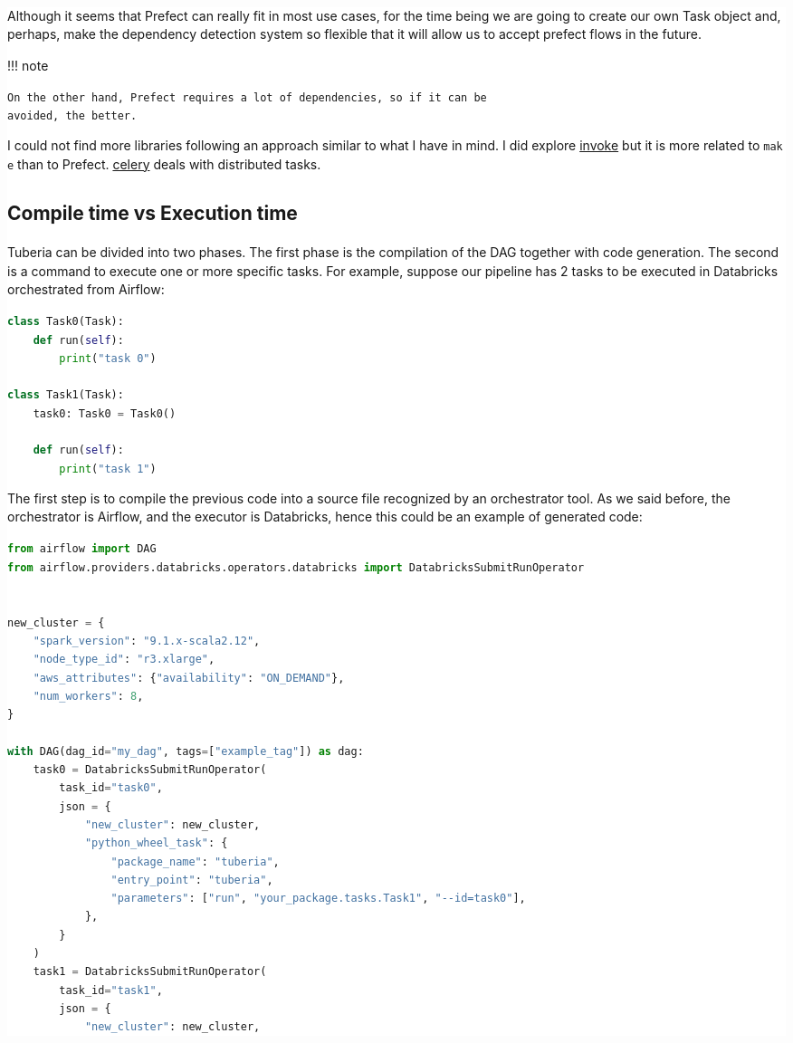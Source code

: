 Although it seems that Prefect can really fit in most use cases, for the time
being we are going to create our own Task object and, perhaps, make the
dependency detection system so flexible that it will allow us to accept prefect
flows in the future.

!!! note

    On the other hand, Prefect requires a lot of dependencies, so if it can be
    avoided, the better.

I could not find more libraries following an approach similar to what I have in
mind. I did explore [invoke](https://github.com/pyinvoke/invoke) but it is more
related to `make` than to Prefect. [celery](https://github.com/celery/celery)
deals with distributed tasks.


## Compile time vs Execution time

Tuberia can be divided into two phases. The first phase is the compilation of
the DAG together with code generation. The second is a command to execute one
or more specific tasks. For example, suppose our pipeline has 2 tasks to be
executed in Databricks orchestrated from Airflow:

```python
class Task0(Task):
    def run(self):
        print("task 0")

class Task1(Task):
    task0: Task0 = Task0()

    def run(self):
        print("task 1")
```

The first step is to compile the previous code into a source file recognized by
an orchestrator tool. As we said before, the orchestrator is Airflow, and the
executor is Databricks, hence this could be an example of generated code:

```python
from airflow import DAG
from airflow.providers.databricks.operators.databricks import DatabricksSubmitRunOperator


new_cluster = {
    "spark_version": "9.1.x-scala2.12",
    "node_type_id": "r3.xlarge",
    "aws_attributes": {"availability": "ON_DEMAND"},
    "num_workers": 8,
}

with DAG(dag_id="my_dag", tags=["example_tag"]) as dag:
    task0 = DatabricksSubmitRunOperator(
        task_id="task0",
        json = {
            "new_cluster": new_cluster,
            "python_wheel_task": {
                "package_name": "tuberia",
                "entry_point": "tuberia",
                "parameters": ["run", "your_package.tasks.Task1", "--id=task0"],
            },
        }
    )
    task1 = DatabricksSubmitRunOperator(
        task_id="task1",
        json = {
            "new_cluster": new_cluster,
```
